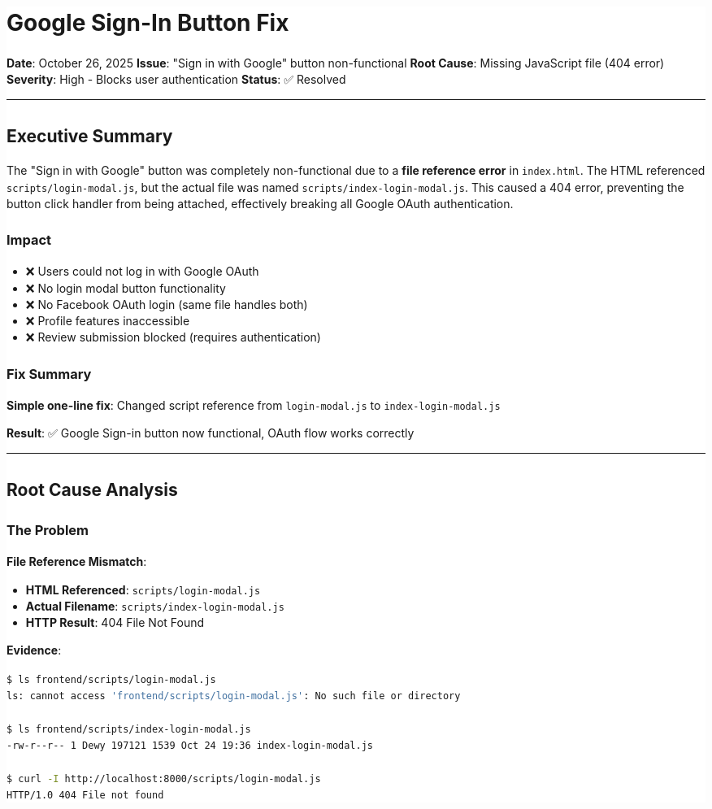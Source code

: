 # Google Sign-In Button Fix
**Date**: October 26, 2025
**Issue**: "Sign in with Google" button non-functional
**Root Cause**: Missing JavaScript file (404 error)
**Severity**: High - Blocks user authentication
**Status**: ✅ Resolved

---

## Executive Summary

The "Sign in with Google" button was completely non-functional due to a **file reference error** in `index.html`. The HTML referenced `scripts/login-modal.js`, but the actual file was named `scripts/index-login-modal.js`. This caused a 404 error, preventing the button click handler from being attached, effectively breaking all Google OAuth authentication.

### Impact
- ❌ Users could not log in with Google OAuth
- ❌ No login modal button functionality
- ❌ No Facebook OAuth login (same file handles both)
- ❌ Profile features inaccessible
- ❌ Review submission blocked (requires authentication)

### Fix Summary
**Simple one-line fix**: Changed script reference from `login-modal.js` to `index-login-modal.js`

**Result**: ✅ Google Sign-in button now functional, OAuth flow works correctly

---

## Root Cause Analysis

### The Problem

**File Reference Mismatch**:
- **HTML Referenced**: `scripts/login-modal.js`
- **Actual Filename**: `scripts/index-login-modal.js`
- **HTTP Result**: 404 File Not Found

**Evidence**:
```bash
$ ls frontend/scripts/login-modal.js
ls: cannot access 'frontend/scripts/login-modal.js': No such file or directory

$ ls frontend/scripts/index-login-modal.js
-rw-r--r-- 1 Dewy 197121 1539 Oct 24 19:36 index-login-modal.js

$ curl -I http://localhost:8000/scripts/login-modal.js
HTTP/1.0 404 File not found
```
